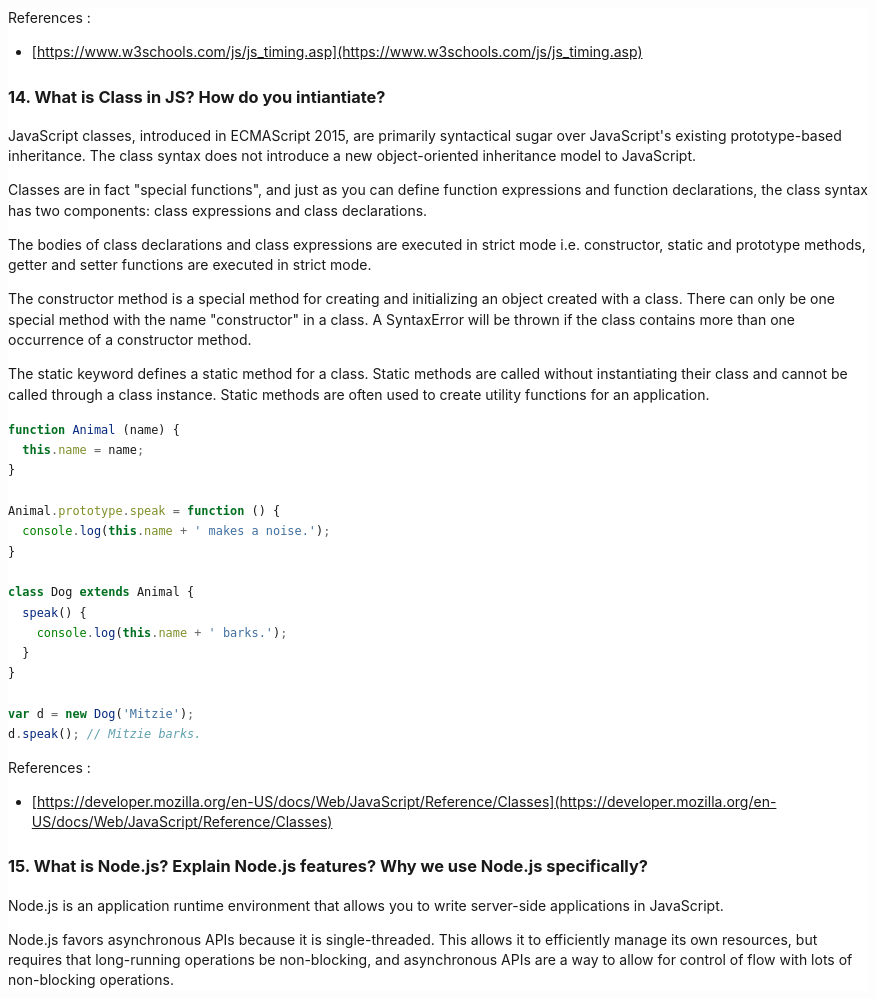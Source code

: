 References :
* [https://www.w3schools.com/js/js_timing.asp](https://www.w3schools.com/js/js_timing.asp)


### 14. What is Class in JS? How do you intiantiate?

JavaScript classes, introduced in ECMAScript 2015, are primarily syntactical sugar over JavaScript's existing prototype-based inheritance. The class syntax does not introduce a new object-oriented inheritance model to JavaScript.

Classes are in fact "special functions", and just as you can define function expressions and function declarations, the class syntax has two components: class expressions and class declarations.

The bodies of class declarations and class expressions are executed in strict mode i.e. constructor, static and prototype methods, getter and setter functions are executed in strict mode.

The constructor method is a special method for creating and initializing an object created with a class. There can only be one special method with the name "constructor" in a class. A SyntaxError will be thrown if the class contains more than one occurrence of a constructor method.

The static keyword defines a static method for a class. Static methods are called without instantiating their class and cannot be called through a class instance. Static methods are often used to create utility functions for an application.

```javascript
function Animal (name) {
  this.name = name;  
}

Animal.prototype.speak = function () {
  console.log(this.name + ' makes a noise.');
}

class Dog extends Animal {
  speak() {
    console.log(this.name + ' barks.');
  }
}

var d = new Dog('Mitzie');
d.speak(); // Mitzie barks.
```

References :
* [https://developer.mozilla.org/en-US/docs/Web/JavaScript/Reference/Classes](https://developer.mozilla.org/en-US/docs/Web/JavaScript/Reference/Classes)


### 15. What is Node.js? Explain Node.js features? Why we use Node.js specifically?

Node.js is an application runtime environment that allows you to write server-side applications in JavaScript. 

Node.js favors asynchronous APIs because it is single-threaded. This allows it to efficiently manage its own resources, but requires that long-running operations be non-blocking, and asynchronous APIs are a way to allow for control of flow with lots of non-blocking operations.
